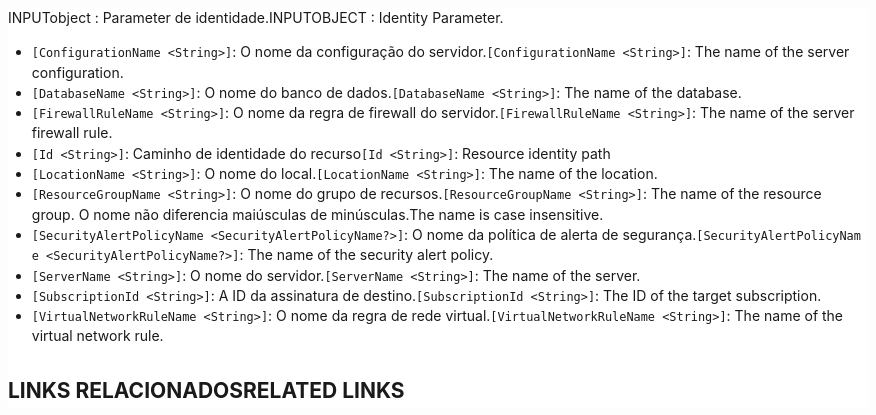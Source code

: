 
<span data-ttu-id="812ec-175">INPUTobject <IMySqlIdentity> : Parameter de identidade.</span><span class="sxs-lookup"><span data-stu-id="812ec-175">INPUTOBJECT <IMySqlIdentity>: Identity Parameter.</span></span>
  - <span data-ttu-id="812ec-176">`[ConfigurationName <String>]`: O nome da configuração do servidor.</span><span class="sxs-lookup"><span data-stu-id="812ec-176">`[ConfigurationName <String>]`: The name of the server configuration.</span></span>
  - <span data-ttu-id="812ec-177">`[DatabaseName <String>]`: O nome do banco de dados.</span><span class="sxs-lookup"><span data-stu-id="812ec-177">`[DatabaseName <String>]`: The name of the database.</span></span>
  - <span data-ttu-id="812ec-178">`[FirewallRuleName <String>]`: O nome da regra de firewall do servidor.</span><span class="sxs-lookup"><span data-stu-id="812ec-178">`[FirewallRuleName <String>]`: The name of the server firewall rule.</span></span>
  - <span data-ttu-id="812ec-179">`[Id <String>]`: Caminho de identidade do recurso</span><span class="sxs-lookup"><span data-stu-id="812ec-179">`[Id <String>]`: Resource identity path</span></span>
  - <span data-ttu-id="812ec-180">`[LocationName <String>]`: O nome do local.</span><span class="sxs-lookup"><span data-stu-id="812ec-180">`[LocationName <String>]`: The name of the location.</span></span>
  - <span data-ttu-id="812ec-181">`[ResourceGroupName <String>]`: O nome do grupo de recursos.</span><span class="sxs-lookup"><span data-stu-id="812ec-181">`[ResourceGroupName <String>]`: The name of the resource group.</span></span> <span data-ttu-id="812ec-182">O nome não diferencia maiúsculas de minúsculas.</span><span class="sxs-lookup"><span data-stu-id="812ec-182">The name is case insensitive.</span></span>
  - <span data-ttu-id="812ec-183">`[SecurityAlertPolicyName <SecurityAlertPolicyName?>]`: O nome da política de alerta de segurança.</span><span class="sxs-lookup"><span data-stu-id="812ec-183">`[SecurityAlertPolicyName <SecurityAlertPolicyName?>]`: The name of the security alert policy.</span></span>
  - <span data-ttu-id="812ec-184">`[ServerName <String>]`: O nome do servidor.</span><span class="sxs-lookup"><span data-stu-id="812ec-184">`[ServerName <String>]`: The name of the server.</span></span>
  - <span data-ttu-id="812ec-185">`[SubscriptionId <String>]`: A ID da assinatura de destino.</span><span class="sxs-lookup"><span data-stu-id="812ec-185">`[SubscriptionId <String>]`: The ID of the target subscription.</span></span>
  - <span data-ttu-id="812ec-186">`[VirtualNetworkRuleName <String>]`: O nome da regra de rede virtual.</span><span class="sxs-lookup"><span data-stu-id="812ec-186">`[VirtualNetworkRuleName <String>]`: The name of the virtual network rule.</span></span>

## <span data-ttu-id="812ec-187">LINKS RELACIONADOS</span><span class="sxs-lookup"><span data-stu-id="812ec-187">RELATED LINKS</span></span>


